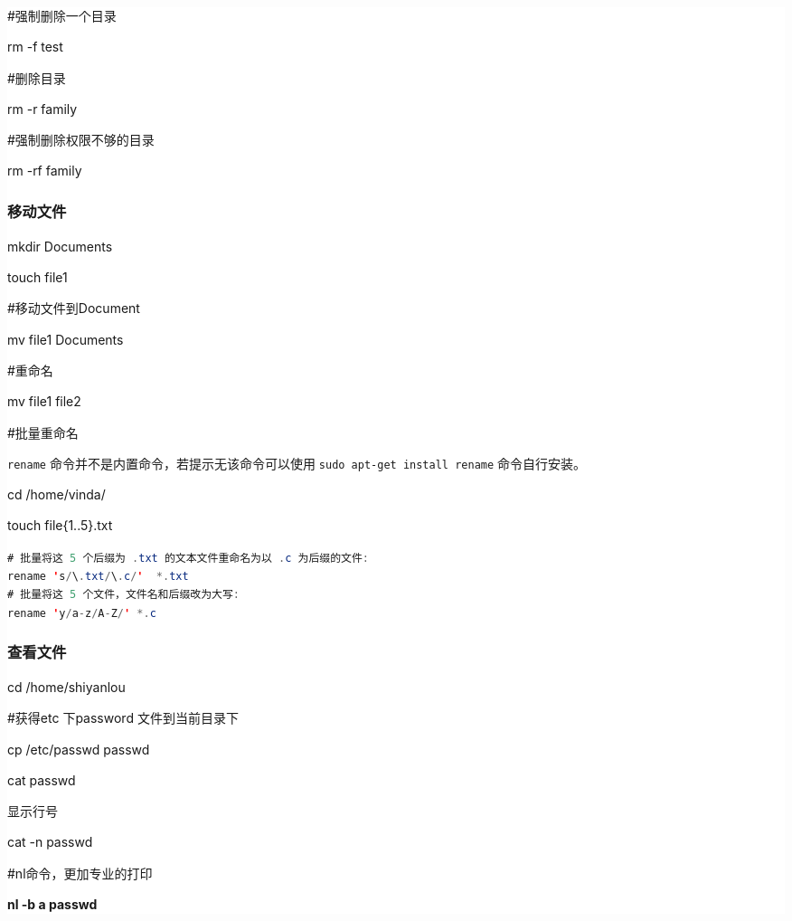 #强制删除一个目录

rm -f test

#删除目录

rm -r family

#强制删除权限不够的目录

rm -rf family



### 移动文件

mkdir Documents 

touch file1

#移动文件到Document

mv file1 Documents

#重命名

mv file1 file2



#批量重命名

`rename` 命令并不是内置命令，若提示无该命令可以使用 `sudo apt-get install rename` 命令自行安装。

cd /home/vinda/

touch file{1..5}.txt

```java
# 批量将这 5 个后缀为 .txt 的文本文件重命名为以 .c 为后缀的文件:
rename 's/\.txt/\.c/'  *.txt
# 批量将这 5 个文件，文件名和后缀改为大写:
rename 'y/a-z/A-Z/' *.c
```



### 查看文件

cd /home/shiyanlou 

#获得etc 下password 文件到当前目录下

cp /etc/passwd passwd 

cat passwd

显示行号

cat -n passwd

#nl命令，更加专业的打印

**nl -b a passwd**
